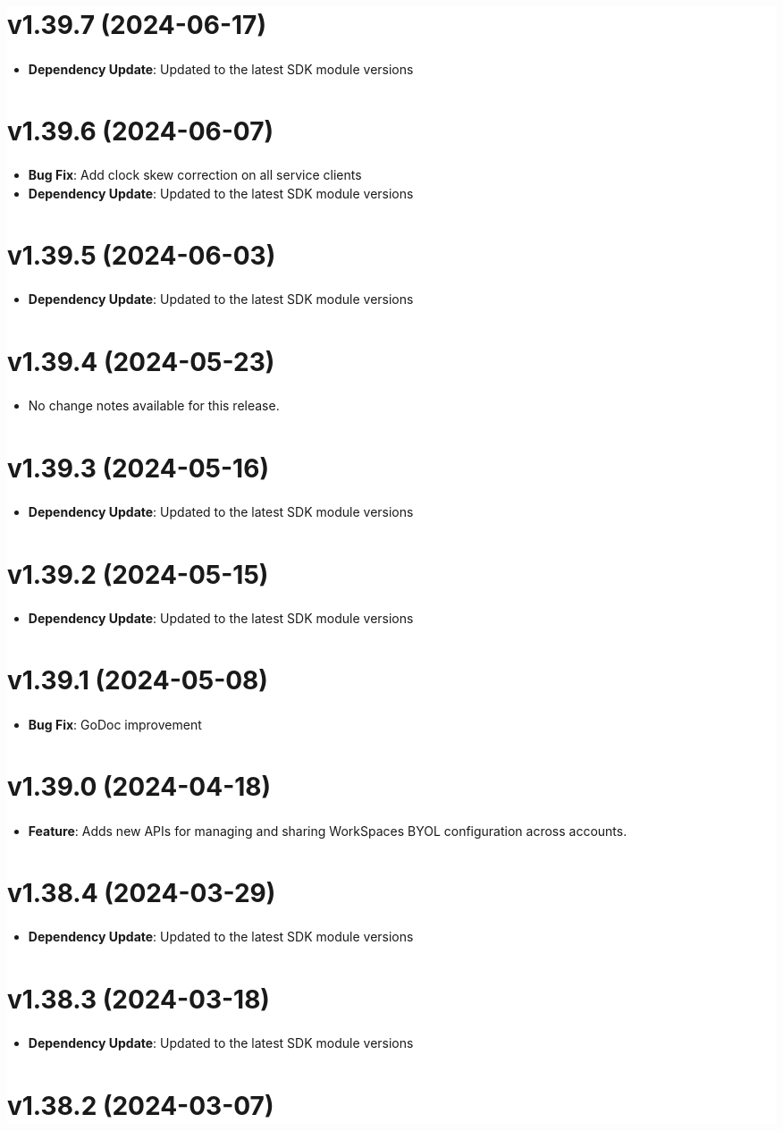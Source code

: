 # v1.39.7 (2024-06-17)

* **Dependency Update**: Updated to the latest SDK module versions

# v1.39.6 (2024-06-07)

* **Bug Fix**: Add clock skew correction on all service clients
* **Dependency Update**: Updated to the latest SDK module versions

# v1.39.5 (2024-06-03)

* **Dependency Update**: Updated to the latest SDK module versions

# v1.39.4 (2024-05-23)

* No change notes available for this release.

# v1.39.3 (2024-05-16)

* **Dependency Update**: Updated to the latest SDK module versions

# v1.39.2 (2024-05-15)

* **Dependency Update**: Updated to the latest SDK module versions

# v1.39.1 (2024-05-08)

* **Bug Fix**: GoDoc improvement

# v1.39.0 (2024-04-18)

* **Feature**: Adds new APIs for managing and sharing WorkSpaces BYOL configuration across accounts.

# v1.38.4 (2024-03-29)

* **Dependency Update**: Updated to the latest SDK module versions

# v1.38.3 (2024-03-18)

* **Dependency Update**: Updated to the latest SDK module versions

# v1.38.2 (2024-03-07)
